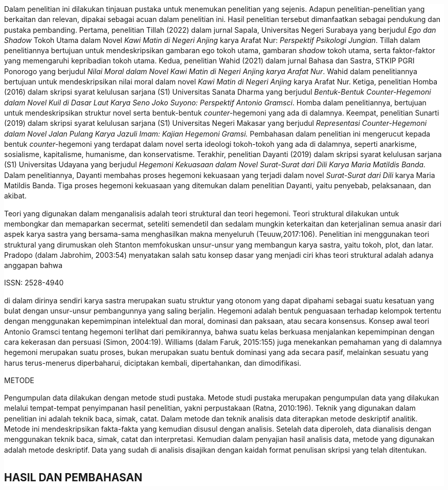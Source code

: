 <p><span class="font3">Dalam penelitian ini dilakukan tinjauan pustaka untuk menemukan penelitian yang sejenis. Adapun penelitian-penelitian yang berkaitan dan relevan, dipakai sebagai acuan dalam penelitian ini. Hasil penelitian tersebut dimanfaatkan sebagai pendukung dan pustaka pembanding. Pertama, penelitian Tillah (2022) dalam jurnal Sapala, Universitas Negeri Surabaya yang berjudul </span><span class="font3" style="font-style:italic;">Ego dan Shadow</span><span class="font3"> Tokoh Utama dalam Novel </span><span class="font3" style="font-style:italic;">Kawi Matin di Negeri Anjing</span><span class="font3"> karya Arafat Nur: </span><span class="font3" style="font-style:italic;">Perspektif Psikologi Jungian</span><span class="font3">. Tillah dalam penelitiannya bertujuan untuk mendeskripsikan gambaran ego tokoh utama, gambaran </span><span class="font3" style="font-style:italic;">shadow</span><span class="font3"> tokoh utama, serta faktor-faktor yang memengaruhi kepribadian tokoh utama. Kedua, penelitian Wahid (2021) dalam jurnal Bahasa dan Sastra, STKIP PGRI Ponorogo yang berjudul </span><span class="font3" style="font-style:italic;">Nilai Moral dalam Novel Kawi Matin di Negeri Anjing karya Arafat Nur</span><span class="font3">. Wahid dalam penelitiannya bertujuan untuk mendeskripsikan nilai moral dalam novel </span><span class="font3" style="font-style:italic;">Kawi Matin di Negeri Anjing</span><span class="font3"> karya Arafat Nur. Ketiga, penelitian Homba (2016) dalam skripsi syarat kelulusan sarjana (S1) Universitas Sanata Dharma yang berjudul </span><span class="font3" style="font-style:italic;">Bentuk-Bentuk Counter-Hegemoni dalam Novel Kuil di Dasar Laut Karya Seno Joko Suyono: Perspektif Antonio Gramsci</span><span class="font3">. Homba dalam penelitiannya, bertujuan untuk mendeskripsikan struktur novel serta bentuk-bentuk </span><span class="font3" style="font-style:italic;">counter-</span><span class="font3">hegemoni yang ada di dalamnya. Keempat, penelitian Sunarti (2019) dalam skripsi syarat kelulusan sarjana (S1) Universitas Negeri Makasar yang berjudul </span><span class="font3" style="font-style:italic;">Representasi Counter-Hegemoni dalam Novel Jalan Pulang Karya Jazuli Imam: Kajian Hegemoni Gramsi.</span><span class="font3"> Pembahasan dalam penelitian ini mengerucut kepada bentuk </span><span class="font3" style="font-style:italic;">counter-</span><span class="font3">hegemoni yang terdapat dalam novel serta ideologi tokoh-tokoh yang ada di dalamnya, seperti anarkisme, sosialisme, kapitalisme, humanisme, dan konservatisme. Terakhir, penelitian Dayanti (2019) dalam skripsi syarat kelulusan sarjana (S1) Universitas Udayana yang berjudul </span><span class="font3" style="font-style:italic;">Hegemoni Kekuasaan dalam Novel Surat-Surat dari Dili Karya Maria Matildis Banda.</span><span class="font3"> Dalam penelitiannya, Dayanti membahas proses hegemoni kekuasaan yang terjadi dalam novel </span><span class="font3" style="font-style:italic;">Surat-Surat dari Dili </span><span class="font3">karya Maria Matildis Banda. Tiga proses hegemoni kekuasaan yang ditemukan dalam penelitian Dayanti, yaitu penyebab, pelaksanaan, dan akibat.</span></p>
<p><span class="font3">Teori yang digunakan dalam menganalisis adalah teori struktural dan teori hegemoni. Teori struktural dilakukan untuk membongkar dan memaparkan secermat, seteliti semendetil dan sedalam mungkin keterkaitan dan keterjalinan semua anasir dari aspek karya sastra yang bersama-sama menghasilkan makna menyeluruh (Teuuw,2017:106). Penelitian ini menggunakan teori struktural yang dirumuskan oleh Stanton memfokuskan unsur-unsur yang membangun karya sastra, yaitu tokoh, plot, dan latar. Pradopo (dalam Jabrohim, 2003:54) menyatakan salah satu konsep dasar yang menjadi ciri khas teori struktural adalah adanya anggapan bahwa</span></p>
<p><span class="font5">ISSN: 2528-4940</span></p>
<p><span class="font3">di dalam dirinya sendiri karya sastra merupakan suatu struktur yang otonom yang dapat dipahami sebagai suatu kesatuan yang bulat dengan unsur-unsur pembangunnya yang saling berjalin. Hegemoni adalah bentuk penguasaan terhadap kelompok tertentu dengan menggunakan kepemimpinan intelektual dan moral, dominasi dan paksaan, atau secara konsensus. Konsep awal teori Antonio Gramsci tentang hegemoni terlihat dari pemikirannya, bahwa suatu kelas berkuasa menjalankan kepemimpinan dengan cara kekerasan dan persuasi (Simon, 2004:19). Williams (dalam Faruk, 2015:155) juga menekankan pemahaman yang di dalamnya hegemoni merupakan suatu proses, bukan merupakan suatu bentuk dominasi yang ada secara pasif, melainkan sesuatu yang harus terus-menerus diperbaharui, diciptakan kembali, dipertahankan, dan dimodifikasi.</span></p>
<p><span class="font3">METODE</span></p>
<p><span class="font3">Pengumpulan data dilakukan dengan metode studi pustaka. Metode studi pustaka merupakan pengumpulan data yang dilakukan melalui tempat-tempat penyimpanan hasil penelitian, yakni perpustakaan (Ratna, 2010:196). Teknik yang digunakan dalam penelitian ini adalah teknik baca, simak, catat. Dalam metode dan teknik analisis data diterapkan metode deskriptif analitik. Metode ini mendeskripsikan fakta-fakta yang kemudian disusul dengan analisis. Setelah data diperoleh, data dianalisis dengan menggunakan teknik baca, simak, catat dan interpretasi. Kemudian dalam penyajian hasil analisis data, metode yang digunakan adalah metode deskriptif. Data yang sudah di analisis disajikan dengan kaidah format penulisan skripsi yang telah ditentukan.</span></p>
<h2><a name="bookmark6"></a><span class="font3" style="font-weight:bold;"><a name="bookmark7"></a>HASIL DAN PEMBAHASAN</span></h2>